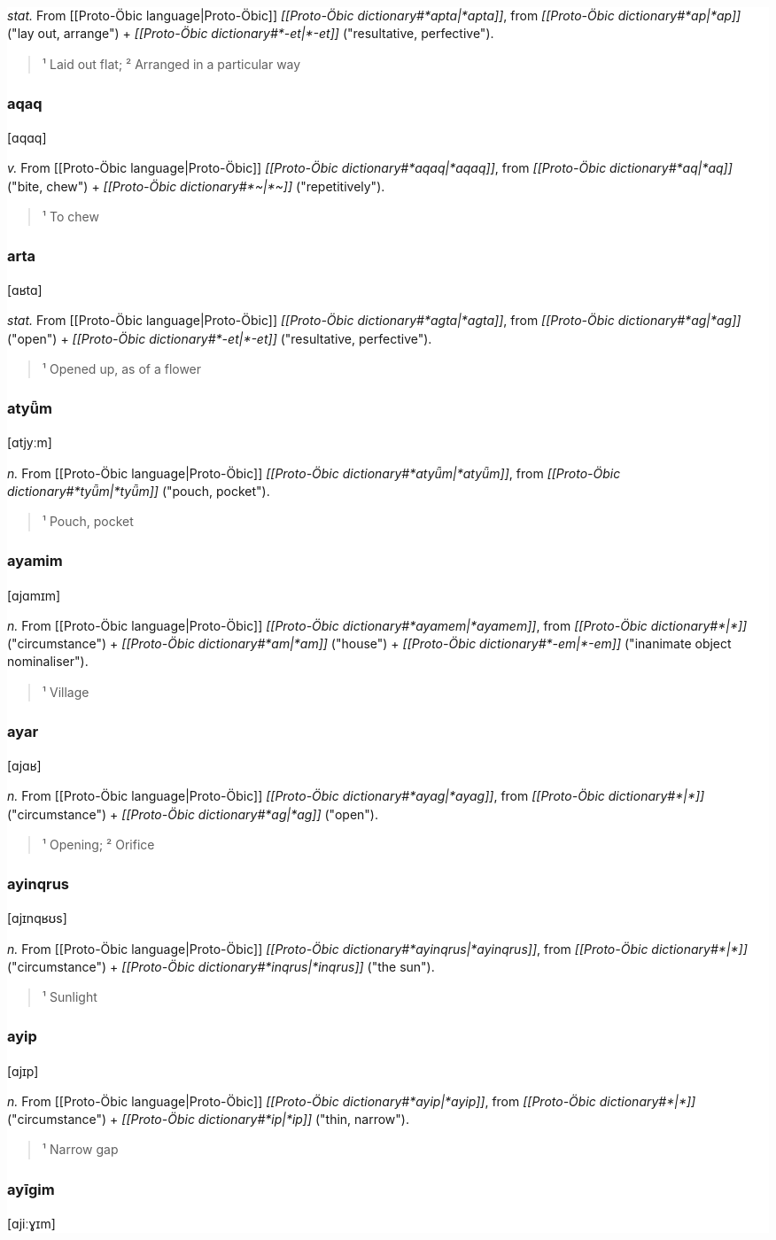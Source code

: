 *stat.* From [[Proto-Öbic language|Proto-Öbic]] _[[Proto-Öbic dictionary#\*apta|*apta]]_, from _[[Proto-Öbic dictionary#\*ap|*ap]]_ ("lay out, arrange") + _[[Proto-Öbic dictionary#\*-et|*-et]]_ ("resultative, perfective").
> ¹ Laid out flat; ² Arranged in a particular way
### aqaq
[ɑqɑq]

*v.* From [[Proto-Öbic language|Proto-Öbic]] _[[Proto-Öbic dictionary#\*aqaq|*aqaq]]_, from _[[Proto-Öbic dictionary#\*aq|*aq]]_ ("bite, chew") + _[[Proto-Öbic dictionary#\*~|*~]]_ ("repetitively").
> ¹ To chew
### arta
[ɑʁtɑ]

*stat.* From [[Proto-Öbic language|Proto-Öbic]] _[[Proto-Öbic dictionary#\*agta|*agta]]_, from _[[Proto-Öbic dictionary#\*ag|*ag]]_ ("open") + _[[Proto-Öbic dictionary#\*-et|*-et]]_ ("resultative, perfective").
> ¹ Opened up, as of a flower
### atyǖm
[ɑtjyːm]

*n.* From [[Proto-Öbic language|Proto-Öbic]] _[[Proto-Öbic dictionary#\*atyǖm|*atyǖm]]_, from _[[Proto-Öbic dictionary#\*tyǖm|*tyǖm]]_ ("pouch, pocket").
> ¹ Pouch, pocket
### ayamim
[ɑjɑmɪm]

*n.* From [[Proto-Öbic language|Proto-Öbic]] _[[Proto-Öbic dictionary#\*ayamem|*ayamem]]_, from _[[Proto-Öbic dictionary#\*<ay>|*<ay>]]_ ("circumstance") + _[[Proto-Öbic dictionary#\*am|*am]]_ ("house") + _[[Proto-Öbic dictionary#\*-em|*-em]]_ ("inanimate object nominaliser").
> ¹ Village
### ayar
[ɑjɑʁ]

*n.* From [[Proto-Öbic language|Proto-Öbic]] _[[Proto-Öbic dictionary#\*ayag|*ayag]]_, from _[[Proto-Öbic dictionary#\*<ay>|*<ay>]]_ ("circumstance") + _[[Proto-Öbic dictionary#\*ag|*ag]]_ ("open").
> ¹ Opening; ² Orifice
### ayinqrus
[ɑjɪnqʁʊs]

*n.* From [[Proto-Öbic language|Proto-Öbic]] _[[Proto-Öbic dictionary#\*ayinqrus|*ayinqrus]]_, from _[[Proto-Öbic dictionary#\*<ay>|*<ay>]]_ ("circumstance") + _[[Proto-Öbic dictionary#\*inqrus|*inqrus]]_ ("the sun").
> ¹ Sunlight
### ayip
[ɑjɪp]

*n.* From [[Proto-Öbic language|Proto-Öbic]] _[[Proto-Öbic dictionary#\*ayip|*ayip]]_, from _[[Proto-Öbic dictionary#\*<ay>|*<ay>]]_ ("circumstance") + _[[Proto-Öbic dictionary#\*ip|*ip]]_ ("thin, narrow").
> ¹ Narrow gap
### ayīgim
[ɑjiːɣɪm]
